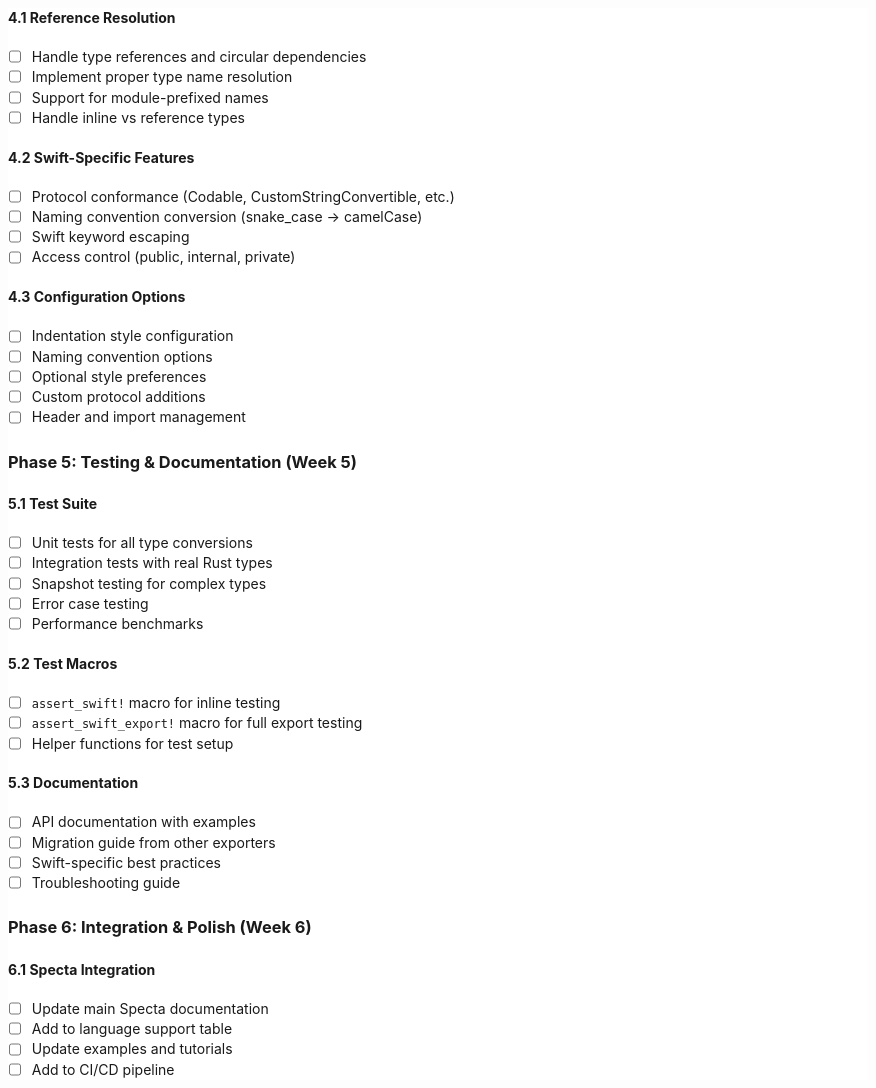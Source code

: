 #### 4.1 Reference Resolution

- [ ] Handle type references and circular dependencies
- [ ] Implement proper type name resolution
- [ ] Support for module-prefixed names
- [ ] Handle inline vs reference types

#### 4.2 Swift-Specific Features

- [ ] Protocol conformance (Codable, CustomStringConvertible, etc.)
- [ ] Naming convention conversion (snake_case → camelCase)
- [ ] Swift keyword escaping
- [ ] Access control (public, internal, private)

#### 4.3 Configuration Options

- [ ] Indentation style configuration
- [ ] Naming convention options
- [ ] Optional style preferences
- [ ] Custom protocol additions
- [ ] Header and import management

### Phase 5: Testing & Documentation (Week 5)

#### 5.1 Test Suite

- [ ] Unit tests for all type conversions
- [ ] Integration tests with real Rust types
- [ ] Snapshot testing for complex types
- [ ] Error case testing
- [ ] Performance benchmarks

#### 5.2 Test Macros

- [ ] `assert_swift!` macro for inline testing
- [ ] `assert_swift_export!` macro for full export testing
- [ ] Helper functions for test setup

#### 5.3 Documentation

- [ ] API documentation with examples
- [ ] Migration guide from other exporters
- [ ] Swift-specific best practices
- [ ] Troubleshooting guide

### Phase 6: Integration & Polish (Week 6)

#### 6.1 Specta Integration

- [ ] Update main Specta documentation
- [ ] Add to language support table
- [ ] Update examples and tutorials
- [ ] Add to CI/CD pipeline

